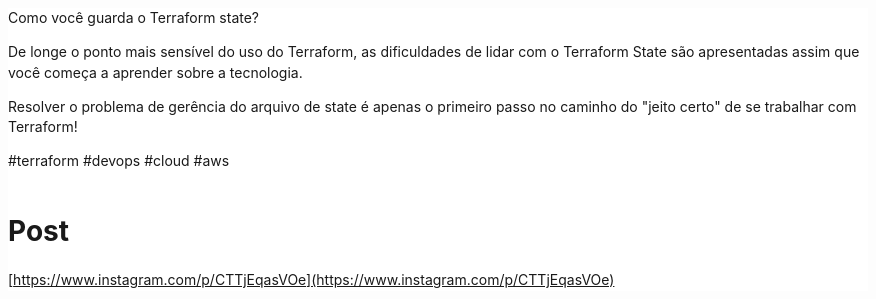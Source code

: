 
Como você guarda o Terraform state?

De longe o ponto mais sensível do uso do Terraform, as dificuldades de lidar com o Terraform State são apresentadas assim que você começa a aprender sobre a tecnologia.

Resolver o problema de gerência do arquivo de state é apenas o primeiro passo no caminho do "jeito certo" de se trabalhar com Terraform!

#terraform #devops #cloud #aws


# Post 
[https://www.instagram.com/p/CTTjEqasVOe](https://www.instagram.com/p/CTTjEqasVOe)
